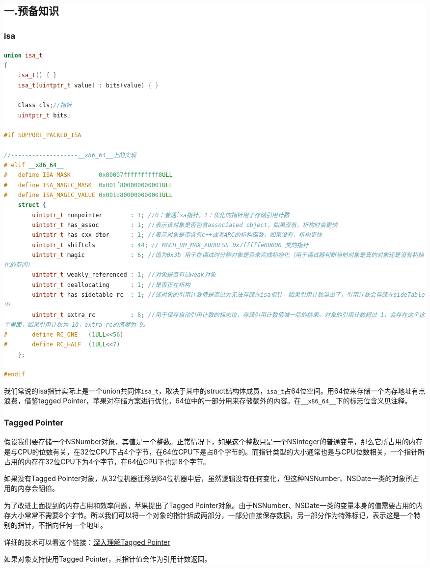 ## 一.预备知识

### isa
```cpp
union isa_t 
{
    isa_t() { }
    isa_t(uintptr_t value) : bits(value) { }

    Class cls;//指针
    uintptr_t bits;

#if SUPPORT_PACKED_ISA

//-------------------__x86_64__上的实现
# elif __x86_64__
#   define ISA_MASK        0x00007ffffffffff8ULL
#   define ISA_MAGIC_MASK  0x001f800000000001ULL
#   define ISA_MAGIC_VALUE 0x001d800000000001ULL
    struct {
        uintptr_t nonpointer        : 1; //0：普通isa指针，1：优化的指针用于存储引用计数
        uintptr_t has_assoc         : 1; //表示该对象是否包含associated object，如果没有，析构时会更快
        uintptr_t has_cxx_dtor      : 1; //表示对象是否含有c++或者ARC的析构函数，如果没有，析构更快
        uintptr_t shiftcls          : 44; // MACH_VM_MAX_ADDRESS 0x7fffffe00000 类的指针
        uintptr_t magic             : 6; //值为0x3b 用于在调试时分辨对象是否未完成初始化（用于调试器判断当前对象是真的对象还是没有初始化的空间）
        uintptr_t weakly_referenced : 1; //对象是否有过weak对象
        uintptr_t deallocating      : 1; //是否正在析构
        uintptr_t has_sidetable_rc  : 1; //该对象的引用计数值是否过大无法存储在isa指针，如果引用计数溢出了，引用计数会存储在sideTable中
        uintptr_t extra_rc          : 8; //用于保存自动引用计数的标志位，存储引用计数值减一后的结果。对象的引用计数超过 1，会存在这个这个里面，如果引用计数为 10，extra_rc的值就为 9。
#       define RC_ONE   (1ULL<<56)
#       define RC_HALF  (1ULL<<7)
    };

#endif
```
我们常说的isa指针实际上是一个union共同体`isa_t`，取决于其中的struct结构体成员，`isa_t`占64位空间。用64位来存储一个内存地址有点浪费，借鉴tagged Pointer，苹果对存储方案进行优化，64位中的一部分用来存储额外的内容。在`__x86_64__`下的标志位含义见注释。

### Tagged Pointer
假设我们要存储一个NSNumber对象，其值是一个整数。正常情况下，如果这个整数只是一个NSInteger的普通变量，那么它所占用的内存是与CPU的位数有关，在32位CPU下占4个字节，在64位CPU下是占8个字节的。而指针类型的大小通常也是与CPU位数相关，一个指针所占用的内存在32位CPU下为4个字节，在64位CPU下也是8个字节。

如果没有Tagged Pointer对象，从32位机器迁移到64位机器中后，虽然逻辑没有任何变化，但这种NSNumber、NSDate一类的对象所占用的内存会翻倍。

为了改进上面提到的内存占用和效率问题，苹果提出了Tagged Pointer对象。由于NSNumber、NSDate一类的变量本身的值需要占用的内存大小常常不需要8个字节。所以我们可以将一个对象的指针拆成两部分，一部分直接保存数据，另一部分作为特殊标记，表示这是一个特别的指针，不指向任何一个地址。

详细的技术可以看这个链接：[深入理解Tagged Pointer](http://www.infoq.com/cn/articles/deep-understanding-of-tagged-pointer/)

如果对象支持使用Tagged Pointer，其指针值会作为引用计数返回。
